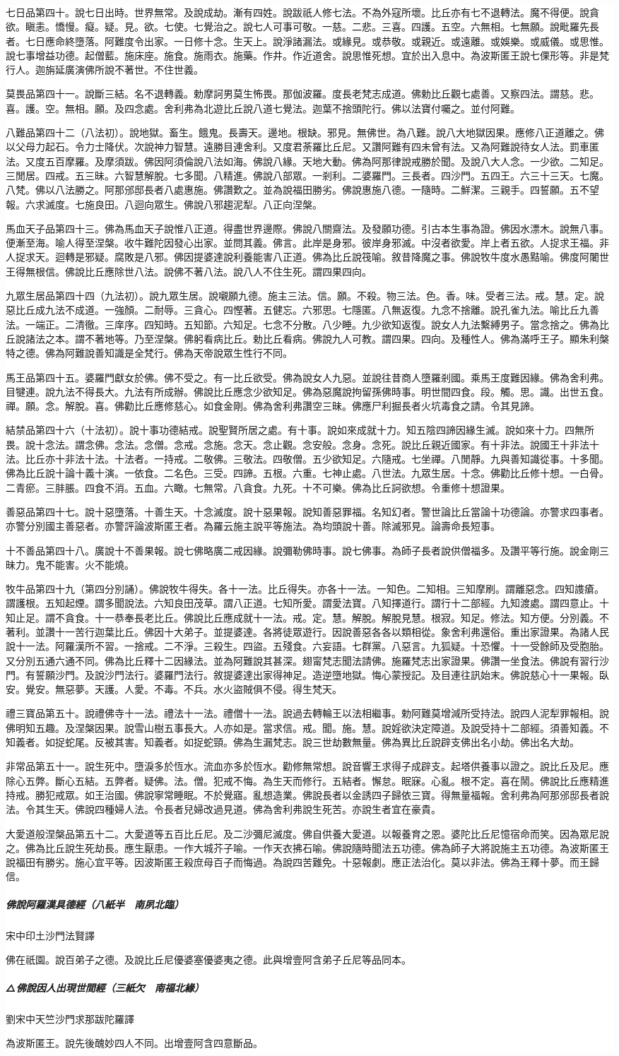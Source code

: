七日品第四十。說七日出時。世界無常。及說成劫。漸有四姓。說跋祇人修七法。不為外寇所壞。比丘亦有七不退轉法。魔不得便。說貪欲。瞋恚。憍慢。癡。疑。見。欲。七使。七覺治之。說七人可事可敬。一慈。二悲。三喜。四護。五空。六無相。七無願。說毗羅先長者。七日應命終墮落。阿難度令出家。一日修十念。生天上。說淨諸漏法。或緣見。或恭敬。或親近。或遠離。或娛樂。或威儀。或思惟。說七事增益功德。起僧藍。施床座。施食。施雨衣。施藥。作井。作近道舍。說思惟死想。宜於出入息中。為波斯匿王說七倮形等。非是梵行人。迦旃延廣演佛所說不著世。不住世義。　

莫畏品第四十一。說斷三結。名不退轉義。勅摩訶男莫生怖畏。那伽波羅。度長老梵志成道。佛勅比丘觀七處善。又察四法。謂慈。悲。喜。護。空。無相。願。及四念處。舍利弗為北遊比丘說八道七覺法。迦葉不捨頭陀行。佛以法寶付囑之。並付阿難。　

八難品第四十二（八法初）。說地獄。畜生。餓鬼。長壽天。邊地。根缺。邪見。無佛世。為八難。說八大地獄因果。應修八正道離之。佛以父母力起石。令力士降伏。次說神力智慧。遠勝目連舍利。又度君荼羅比丘尼。又讚阿難有四未曾有法。又為阿難說待女人法。罰車匿法。又度五百摩羅。及摩須跋。佛因阿須倫說八法如海。佛說八緣。天地大動。佛為阿那律說戒勝於聞。及說八大人念。一少欲。二知足。三閒居。四戒。五三昧。六智慧解脫。七多聞。八精進。佛說八部眾。一剎利。二婆羅門。三長者。四沙門。五四王。六三十三天。七魔。八梵。佛以八法勝之。阿那邠邸長者八處惠施。佛讚歎之。並為說福田勝劣。佛說惠施八德。一隨時。二鮮潔。三親手。四誓願。五不望報。六求滅度。七施良田。八迴向眾生。佛說八邪趨泥犁。八正向涅槃。　

馬血天子品第四十三。佛為馬血天子說惟八正道。得盡世界邊際。佛說八關齋法。及發願功德。引古本生事為證。佛因水漂木。說無八事。便漸至海。喻人得至涅槃。收牛難陀因發心出家。並問其義。佛言。此岸是身邪。彼岸身邪滅。中沒者欲愛。岸上者五欲。人捉求王福。非人捉求天。迴轉是邪疑。腐敗是八邪。佛因提婆達說利養能害八正道。佛為比丘說筏喻。敘昔降魔之事。佛說牧牛度水愚黠喻。佛度阿闍世王得無根信。佛說比丘應除世八法。說佛不著八法。說八人不住生死。謂四果四向。　

九眾生居品第四十四（九法初）。說九眾生居。說嚫願九德。施主三法。信。願。不殺。物三法。色。香。味。受者三法。戒。慧。定。說惡比丘成九法不成道。一強顏。二耐辱。三貪心。四慳著。五健忘。六邪思。七隱匿。八無返復。九念不捨離。說孔雀九法。喻比丘九善法。一端正。二清徹。三庠序。四知時。五知節。六知足。七念不分散。八少睡。九少欲知返復。說女人九法繫縛男子。當念捨之。佛為比丘說諸法之本。謂不著地等。乃至涅槃。佛躬看病比丘。勅比丘看病。佛說九人可教。謂四果。四向。及種性人。佛為滿呼王子。顯朱利槃特之德。佛為阿難說善知識是全梵行。佛為天帝說眾生性行不同。　

馬王品第四十五。婆羅門獻女於佛。佛不受之。有一比丘欲受。佛為說女人九惡。並說往昔商人墮羅剎國。乘馬王度難因緣。佛為舍利弗。目犍連。說九法不得長大。九法有所成辦。佛說比丘應念少欲知足。佛為惡魔說拘留孫佛時事。明世間四食。段。觸。思。識。出世五食。禪。願。念。解脫。喜。佛勸比丘應修慈心。如食金剛。佛為舍利弗讚空三昧。佛應尸利掘長者火坑毒食之請。令其見諦。　

結禁品第四十六（十法初）。說十事功德結戒。說聖賢所居之處。有十事。說如來成就十力。知五陰四諦因緣生滅。說如來十力。四無所畏。說十念法。謂念佛。念法。念僧。念戒。念施。念天。念止觀。念安般。念身。念死。說比丘親近國家。有十非法。說國王十非法十法。比丘亦十非法十法。十法者。一持戒。二敬佛。三敬法。四敬僧。五少欲知足。六隨戒。七坐禪。八閒靜。九與善知識從事。十多聞。佛為比丘說十論十義十演。一依食。二名色。三受。四諦。五根。六重。七神止處。八世法。九眾生居。十念。佛勸比丘修十想。一白骨。二青瘀。三肨脹。四食不消。五血。六瞰。七無常。八貪食。九死。十不可樂。佛為比丘訶欲想。令重修十想證果。　

善惡品第四十七。說十惡墮落。十善生天。十念滅度。說十惡果報。說知善惡罪福。名知幻者。警世論比丘當論十功德論。亦警求四事者。亦警分別國主善惡者。亦警評論波斯匿王者。為羅云施主說平等施法。為均頭說十善。除滅邪見。論壽命長短事。　

十不善品第四十八。廣說十不善果報。說七佛略廣二戒因緣。說彌勒佛時事。說七佛事。為師子長者說供僧福多。及讚平等行施。說金剛三昧力。鬼不能害。火不能燒。　

牧牛品第四十九（第四分別誦）。佛說牧牛得失。各十一法。比丘得失。亦各十一法。一知色。二知相。三知摩刷。謂離惡念。四知謢瘡。謂護根。五知起煙。謂多聞說法。六知良田茂草。謂八正道。七知所愛。謂愛法寶。八知擇道行。謂行十二部經。九知渡處。謂四意止。十知止足。謂不貪食。十一恭奉長老比丘。佛說比丘應成就十一法。戒。定。慧。解脫。解脫見慧。根寂。知足。修法。知方便。分別義。不著利。並讚十一苦行迦葉比丘。佛因十大弟子。並提婆達。各將徒眾遊行。因說善惡各各以類相從。象舍利弗還俗。重出家證果。為諸人民說十一法。阿羅漢所不習。一捨戒。二不淨。三殺生。四盜。五殘食。六妄語。七群黨。八惡言。九狐疑。十恐懼。十一受餘師及受胞胎。又分別五通六通不同。佛為比丘釋十二因緣法。並為阿難說其甚深。翅甯梵志聞法請佛。施羅梵志出家證果。佛讚一坐食法。佛說有習行沙門。有誓願沙門。及說沙門法行。婆羅門法行。敘提婆達出家得神足。造逆墮地獄。悔心蒙授記。及目連往訊始末。佛說慈心十一果報。臥安。覺安。無惡夢。天護。人愛。不毒。不兵。水火盜賊俱不侵。得生梵天。　

禮三寶品第五十。說禮佛寺十一法。禮法十一法。禮僧十一法。說過去轉輪王以法相繼事。勅阿難莫增減所受持法。說四人泥犁罪報相。說佛明知五趣。及涅槃因果。說雪山樹五事長大。人亦如是。當求信。戒。聞。施。慧。說婬欲決定障道。及說受持十二部經。須善知義。不知義者。如捉蛇尾。反被其害。知義者。如捉蛇頸。佛為生漏梵志。說三世劫數無量。佛為異比丘說辟支佛出名小劫。佛出名大劫。　

非常品第五十一。說生死中。墮淚多於恆水。流血亦多於恆水。勸修無常想。說音響王求得子成辟支。起塔供養事以證之。說比丘及尼。應除心五弊。斷心五結。五弊者。疑佛。法。僧。犯戒不悔。為生天而修行。五結者。懈怠。眠寐。心亂。根不定。喜在鬧。佛說比丘應精進持戒。勝犯戒眾。如王治國。佛說寧常睡眠。不於覺寤。亂想造業。佛說長者以金誘四子歸依三寶。得無量福報。舍利弗為阿那邠邸長者說法。令其生天。佛說四種婦人法。令長者兒婦改過見道。佛為舍利弗說生死苦。亦說生者宜在豪貴。　

大愛道般涅槃品第五十二。大愛道等五百比丘尼。及二沙彌尼滅度。佛自供養大愛道。以報養育之恩。婆陀比丘尼憶宿命而笑。因為眾尼說之。佛為比丘說生死劫長。應生厭患。一作大城芥子喻。一作天衣拂石喻。佛說隨時聞法五功德。佛為師子大將說施主五功德。為波斯匿王說福田有勝劣。施心宜平等。因波斯匿王殺庶母百子而悔過。為說四苦難免。十惡報劇。應正法治化。莫以非法。佛為王釋十夢。而王歸信。

##### 佛說阿羅漢具德經（八紙半　南夙北臨）

宋中印土沙門法賢譯

佛在祇園。說百弟子之德。及說比丘尼優婆塞優婆夷之德。此與增壹阿含弟子丘尼等品同本。

##### △佛說因人出現世間經（三紙欠　南福北緣）

劉宋中天竺沙門求那跋陀羅譯

為波斯匿王。說先後醜妙四人不同。出增壹阿含四意斷品。
